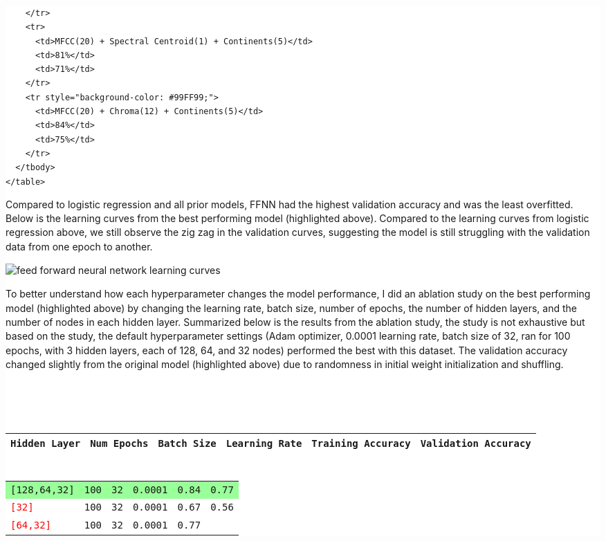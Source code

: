         </tr>
        <tr>
          <td>MFCC(20) + Spectral Centroid(1) + Continents(5)</td>
          <td>81%</td>
          <td>71%</td>
        </tr>
        <tr style="background-color: #99FF99;">
          <td>MFCC(20) + Chroma(12) + Continents(5)</td>
          <td>84%</td>
          <td>75%</td>
        </tr>
      </tbody>
    </table>
  </pre>
  <p>Compared to logistic regression and all prior models, FFNN had the highest validation accuracy and was the least overfitted. Below is the learning curves from the best performing model (highlighted above). Compared to the learning curves from logistic regression above, we still observe the zig zag in the validation curves, suggesting the model is still struggling with the validation data from one epoch to another.</p>
  <img class="img-fluid mb-3" src="/assets/img/projects/bird_song_classifier/ffnn.png" alt="feed forward neural network learning curves">
  <p>To better understand how each hyperparameter changes the model performance, I did an ablation study on the best performing model (highlighted above) by changing the learning rate, batch size, number of epochs, the number of hidden layers, and the number of nodes in each hidden layer. Summarized below is the results from the ablation study, the study is not exhaustive but based on the study, the default hyperparameter settings (Adam optimizer, 0.0001 learning rate, batch size of 32, ran for 100 epochs, with 3 hidden layers, each of 128, 64, and 32 nodes) performed the best with this dataset. The validation accuracy changed slightly from the original model (highlighted above) due to randomness in initial weight initialization and shuffling.</p>
  <pre class='csv-table mb-3'>
    <table>
      <thead>
        <tr>
          <th scope="col">Hidden Layer</th>
          <th scope="col">Num Epochs</th>
          <th scope="col">Batch Size</th>
          <th scope="col">Learning Rate</th>
          <th scope="col">Training Accuracy</th>
          <th scope="col">Validation Accuracy</th>
        </tr>
      </thead>
      <tbody>
        <tr style="background-color: #99FF99;">
          <td>[128,64,32]</td>
          <td>100</td>
          <td>32</td>
          <td>0.0001</td>
          <td>0.84</td>
          <td>0.77</td>
        </tr>
        <tr>
          <td style="color: red;">[32]</td>
          <td>100</td>
          <td>32</td>
          <td>0.0001</td>
          <td>0.67</td>
          <td>0.56</td>
        </tr>
        <tr>
          <td style="color: red;">[64,32]</td>
          <td>100</td>
          <td>32</td>
          <td>0.0001</td>
          <td>0.77</td>